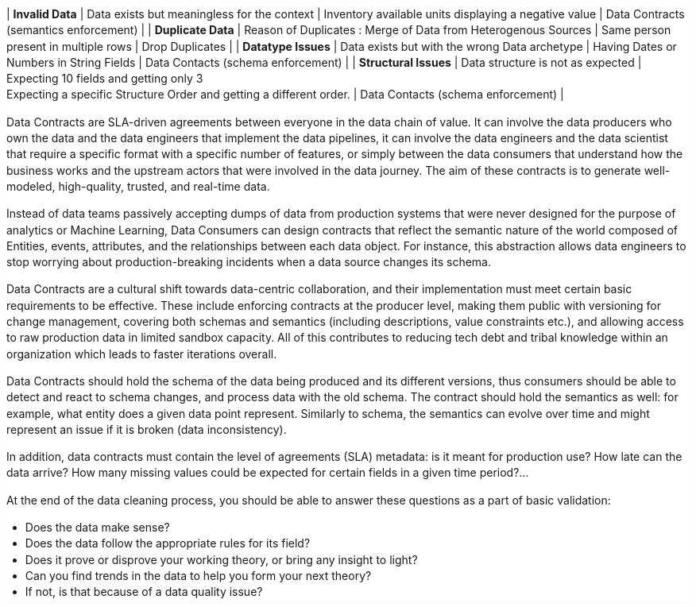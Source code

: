 | **Invalid Data**       | Data exists but meaningless for the context                                                                             | Inventory available units displaying a negative value                                                                        | Data Contracts (semantics enforcement)                                                                                                                                                                                                                                                                                                                                                                                                                                                                                                               |
| **Duplicate Data**     | Reason of Duplicates : Merge of Data from Heterogenous Sources                                                          | Same person present in multiple rows                                                                                         | Drop Duplicates                                                                                                                                                                                                                                                                                                                                                                                                                                                                                                                    |
| **Datatype Issues**    | Data exists but with the wrong Data archetype                                                                           | Having Dates or Numbers in String Fields                                                                                     | Data Contacts (schema enforcement)                                                                                                                                                                                                                                                                                                                                                                                                                                                                                                                     |
| **Structural Issues**  | Data structure is not as expected                                                                                       | Expecting 10 fields and getting only 3<br>Expecting a specific Structure Order and getting a different order.                | Data Contacts (schema enforcement)                                                                                                                                                                                                                                                                                                                                                                                                                                                                                     |  

Data Contracts are SLA-driven agreements between everyone in the data chain of value. It can involve the data producers who own the data and the data engineers that implement the data pipelines, it can involve the data engineers and the data scientist that require a specific format with a specific number of features, or simply between the data consumers that understand how the business works and the upstream actors that were involved in the data journey. The aim of these contracts is to generate well-modeled, high-quality, trusted, and real-time data.

Instead of data teams passively accepting dumps of data from production systems that were never designed for the purpose of analytics or Machine Learning, Data Consumers can design contracts that reflect the semantic nature of the world composed of Entities, events, attributes, and the relationships between each data object. For instance, this abstraction allows data engineers to stop worrying about production-breaking incidents when a data source changes its schema.

Data Contracts are a cultural shift towards data-centric collaboration, and their implementation must meet certain basic requirements to be effective. These include enforcing contracts at the producer level, making them public with versioning for change management, covering both schemas and semantics (including descriptions, value constraints etc.), and allowing access to raw production data in limited sandbox capacity. All of this contributes to reducing tech debt and tribal knowledge within an organization which leads to faster iterations overall.

Data Contracts should hold the schema of the data being produced and its different versions, thus consumers should be able to detect and react to schema changes, and process data with the old schema. The contract should hold the semantics as well: for example, what entity does a given data point represent. Similarly to schema, the semantics can evolve over time and might represent an issue if it is broken (data inconsistency).

In addition, data contracts must contain the level of agreements (SLA) metadata: is it meant for production use? How late can the data arrive? How many missing values could be expected for certain fields in a given time period?...

At the end of the data cleaning process, you should be able to answer these questions as a part of basic validation:

*   Does the data make sense?
*   Does the data follow the appropriate rules for its field?
*   Does it prove or disprove your working theory, or bring any insight to light?
*   Can you find trends in the data to help you form your next theory?
*   If not, is that because of a data quality issue?
